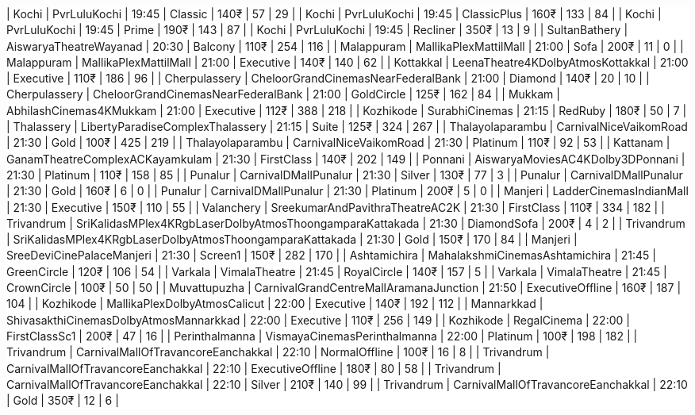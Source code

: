| Kochi            | PvrLuluKochi                                             | 19:45 | Classic          |  140₹ |       57 |     29 |
| Kochi            | PvrLuluKochi                                             | 19:45 | ClassicPlus      |  160₹ |      133 |     84 |
| Kochi            | PvrLuluKochi                                             | 19:45 | Prime            |  190₹ |      143 |     87 |
| Kochi            | PvrLuluKochi                                             | 19:45 | Recliner         |  350₹ |       13 |      9 |
| SultanBathery    | AiswaryaTheatreWayanad                                   | 20:30 | Balcony          |  110₹ |      254 |    116 |
| Malappuram       | MallikaPlexMattilMall                                    | 21:00 | Sofa             |  200₹ |       11 |      0 |
| Malappuram       | MallikaPlexMattilMall                                    | 21:00 | Executive        |  140₹ |      140 |     62 |
| Kottakkal        | LeenaTheatre4KDolbyAtmosKottakkal                        | 21:00 | Executive        |  110₹ |      186 |     96 |
| Cherpulassery    | CheloorGrandCinemasNearFederalBank                       | 21:00 | Diamond          |  140₹ |       20 |     10 |
| Cherpulassery    | CheloorGrandCinemasNearFederalBank                       | 21:00 | GoldCircle       |  125₹ |      162 |     84 |
| Mukkam           | AbhilashCinemas4KMukkam                                  | 21:00 | Executive        |  112₹ |      388 |    218 |
| Kozhikode        | SurabhiCinemas                                           | 21:15 | RedRuby          |  180₹ |       50 |      7 |
| Thalassery       | LibertyParadiseComplexThalassery                         | 21:15 | Suite            |  125₹ |      324 |    267 |
| Thalayolaparambu | CarnivalNiceVaikomRoad                                   | 21:30 | Gold             |  100₹ |      425 |    219 |
| Thalayolaparambu | CarnivalNiceVaikomRoad                                   | 21:30 | Platinum         |  110₹ |       92 |     53 |
| Kattanam         | GanamTheatreComplexACKayamkulam                          | 21:30 | FirstClass       |  140₹ |      202 |    149 |
| Ponnani          | AiswaryaMoviesAC4KDolby3DPonnani                         | 21:30 | Platinum         |  110₹ |      158 |     85 |
| Punalur          | CarnivalDMallPunalur                                     | 21:30 | Silver           |  130₹ |       77 |      3 |
| Punalur          | CarnivalDMallPunalur                                     | 21:30 | Gold             |  160₹ |        6 |      0 |
| Punalur          | CarnivalDMallPunalur                                     | 21:30 | Platinum         |  200₹ |        5 |      0 |
| Manjeri          | LadderCinemasIndianMall                                  | 21:30 | Executive        |  150₹ |      110 |     55 |
| Valanchery       | SreekumarAndPavithraTheatreAC2K                          | 21:30 | FirstClass       |  110₹ |      334 |    182 |
| Trivandrum       | SriKalidasMPlex4KRgbLaserDolbyAtmosThoongamparaKattakada | 21:30 | DiamondSofa      |  200₹ |        4 |      2 |
| Trivandrum       | SriKalidasMPlex4KRgbLaserDolbyAtmosThoongamparaKattakada | 21:30 | Gold             |  150₹ |      170 |     84 |
| Manjeri          | SreeDeviCinePalaceManjeri                                | 21:30 | Screen1          |  150₹ |      282 |    170 |
| Ashtamichira     | MahalakshmiCinemasAshtamichira                           | 21:45 | GreenCircle      |  120₹ |      106 |     54 |
| Varkala          | VimalaTheatre                                            | 21:45 | RoyalCircle      |  140₹ |      157 |      5 |
| Varkala          | VimalaTheatre                                            | 21:45 | CrownCircle      |  100₹ |       50 |     50 |
| Muvattupuzha     | CarnivalGrandCentreMallAramanaJunction                   | 21:50 | ExecutiveOffline |  160₹ |      187 |    104 |
| Kozhikode        | MallikaPlexDolbyAtmosCalicut                             | 22:00 | Executive        |  140₹ |      192 |    112 |
| Mannarkkad       | ShivasakthiCinemasDolbyAtmosMannarkkad                   | 22:00 | Executive        |  110₹ |      256 |    149 |
| Kozhikode        | RegalCinema                                              | 22:00 | FirstClassSc1    |  200₹ |       47 |     16 |
| Perinthalmanna   | VismayaCinemasPerinthalmanna                             | 22:00 | Platinum         |  100₹ |      198 |    182 |
| Trivandrum       | CarnivalMallOfTravancoreEanchakkal                       | 22:10 | NormalOffline    |  100₹ |       16 |      8 |
| Trivandrum       | CarnivalMallOfTravancoreEanchakkal                       | 22:10 | ExecutiveOffline |  180₹ |       80 |     58 |
| Trivandrum       | CarnivalMallOfTravancoreEanchakkal                       | 22:10 | Silver           |  210₹ |      140 |     99 |
| Trivandrum       | CarnivalMallOfTravancoreEanchakkal                       | 22:10 | Gold             |  350₹ |       12 |      6 |